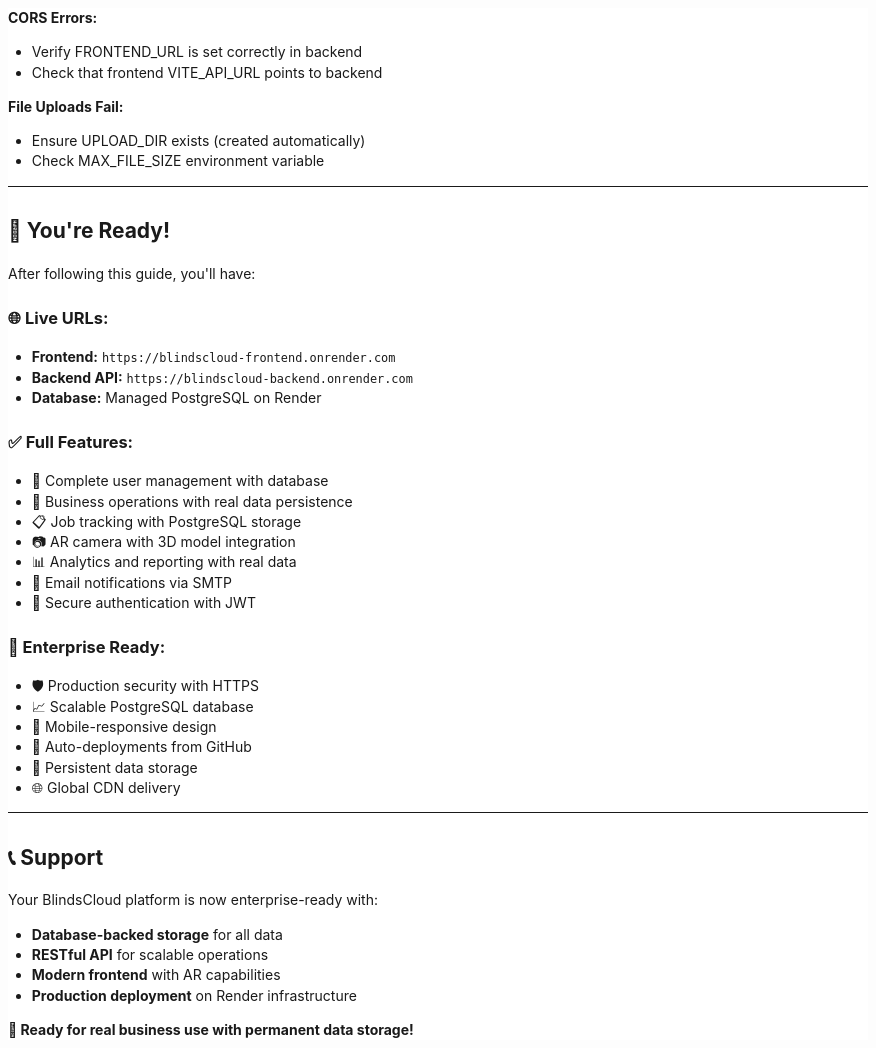 **CORS Errors:**
- Verify FRONTEND_URL is set correctly in backend
- Check that frontend VITE_API_URL points to backend

**File Uploads Fail:**
- Ensure UPLOAD_DIR exists (created automatically)
- Check MAX_FILE_SIZE environment variable

---

## 🎉 **You're Ready!**

After following this guide, you'll have:

### **🌐 Live URLs:**
- **Frontend:** `https://blindscloud-frontend.onrender.com`
- **Backend API:** `https://blindscloud-backend.onrender.com`
- **Database:** Managed PostgreSQL on Render

### **✅ Full Features:**
- 👥 Complete user management with database
- 🏢 Business operations with real data persistence
- 📋 Job tracking with PostgreSQL storage
- 📷 AR camera with 3D model integration
- 📊 Analytics and reporting with real data
- 📧 Email notifications via SMTP
- 🔐 Secure authentication with JWT

### **🔧 Enterprise Ready:**
- 🛡️ Production security with HTTPS
- 📈 Scalable PostgreSQL database
- 📱 Mobile-responsive design
- 🔄 Auto-deployments from GitHub
- 💾 Persistent data storage
- 🌐 Global CDN delivery

---

## 📞 **Support**

Your BlindsCloud platform is now enterprise-ready with:
- **Database-backed storage** for all data
- **RESTful API** for scalable operations  
- **Modern frontend** with AR capabilities
- **Production deployment** on Render infrastructure

**🎯 Ready for real business use with permanent data storage!**